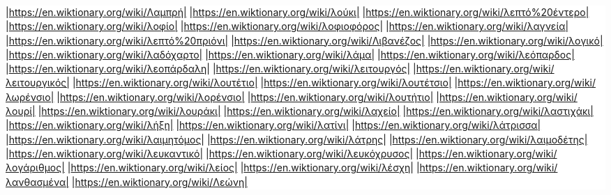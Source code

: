 |https://en.wiktionary.org/wiki/Λαμπρή|
|https://en.wiktionary.org/wiki/λούκι|
|https://en.wiktionary.org/wiki/λεπτό%20έντερο|
|https://en.wiktionary.org/wiki/λοφίο|
|https://en.wiktionary.org/wiki/λοφιοφόρος|
|https://en.wiktionary.org/wiki/λαγνεία|
|https://en.wiktionary.org/wiki/λεπτό%20πριόνι|
|https://en.wiktionary.org/wiki/Λιβανέζος|
|https://en.wiktionary.org/wiki/λογικό|
|https://en.wiktionary.org/wiki/λαδόχαρτο|
|https://en.wiktionary.org/wiki/λάμα|
|https://en.wiktionary.org/wiki/λεόπαρδος|
|https://en.wiktionary.org/wiki/λεοπάρδαλη|
|https://en.wiktionary.org/wiki/λειτουργός|
|https://en.wiktionary.org/wiki/λειτουργικός|
|https://en.wiktionary.org/wiki/λουτέτιο|
|https://en.wiktionary.org/wiki/λουτέτσιο|
|https://en.wiktionary.org/wiki/λωρένσιο|
|https://en.wiktionary.org/wiki/λορένσιο|
|https://en.wiktionary.org/wiki/λουτήτιο|
|https://en.wiktionary.org/wiki/λουρί|
|https://en.wiktionary.org/wiki/λουράκι|
|https://en.wiktionary.org/wiki/λαχείο|
|https://en.wiktionary.org/wiki/λαστιχάκι|
|https://en.wiktionary.org/wiki/λήξη|
|https://en.wiktionary.org/wiki/λατίνι|
|https://en.wiktionary.org/wiki/λάτρισσα|
|https://en.wiktionary.org/wiki/λαιμητόμος|
|https://en.wiktionary.org/wiki/λάτρης|
|https://en.wiktionary.org/wiki/λαιμοδέτης|
|https://en.wiktionary.org/wiki/λευκαντικό|
|https://en.wiktionary.org/wiki/λευκόχρυσος|
|https://en.wiktionary.org/wiki/λογάριθμος|
|https://en.wiktionary.org/wiki/λείος|
|https://en.wiktionary.org/wiki/λέσχη|
|https://en.wiktionary.org/wiki/λανθασμένα|
|https://en.wiktionary.org/wiki/Λεώνη|